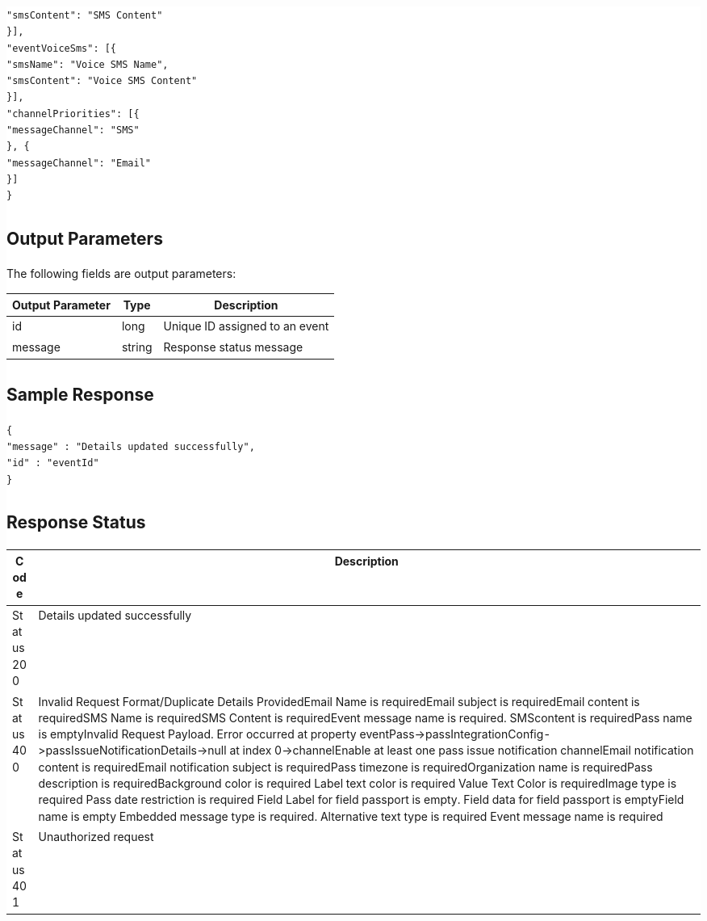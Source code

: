 ```
"smsContent": "SMS Content"
}],
"eventVoiceSms": [{
"smsName": "Voice SMS Name",
"smsContent": "Voice SMS Content"
}],
"channelPriorities": [{
"messageChannel": "SMS"
}, {
"messageChannel": "Email"
}]
}
```

## Output Parameters

The following fields are output parameters:

| Output Parameter | Type   | Description                    |
| ---------------- | ------ | ------------------------------ |
| id               | long   | Unique ID assigned to an event |
| message          | string | Response status message        |

## Sample Response

```
{  
"message" : "Details updated successfully",  
"id" : "eventId"  
}

```

## Response Status

| Code       | Description                                                                                                                                                                                                                                                                                                                                                                                                                                                                                                                                                                                                                                                                                                                                                                                                                                                                                                                                                    |
| ---------- | -------------------------------------------------------------------------------------------------------------------------------------------------------------------------------------------------------------------------------------------------------------------------------------------------------------------------------------------------------------------------------------------------------------------------------------------------------------------------------------------------------------------------------------------------------------------------------------------------------------------------------------------------------------------------------------------------------------------------------------------------------------------------------------------------------------------------------------------------------------------------------------------------------------------------------------------------------------- |
| Status 200 | Details updated successfully                                                                                                                                                                                                                                                                                                                                                                                                                                                                                                                                                                                                                                                                                                                                                                                                                                                                                                                                   |
| Status 400 | Invalid Request Format/Duplicate Details ProvidedEmail Name is requiredEmail subject is requiredEmail content is requiredSMS Name is requiredSMS Content is requiredEvent message name is required. SMScontent is requiredPass name is emptyInvalid Request Payload. Error occurred at property eventPass->passIntegrationConfig->passIssueNotificationDetails->null at index 0->channelEnable at least one pass issue notification channelEmail notification content is requiredEmail notification subject is requiredPass timezone is requiredOrganization name is requiredPass description is requiredBackground color is required Label text color is required Value Text Color is requiredImage type is required Pass date restriction is required Field Label for field passport is empty. Field data for field passport is emptyField name is empty Embedded message type is required. Alternative text type is required Event message name is required |
| Status 401 | Unauthorized request                                                                                                                                                                                                                                                                                                                                                                                                                                                                                                                                                                                                                                                                                                                                                                                                                                                                                                                                           |